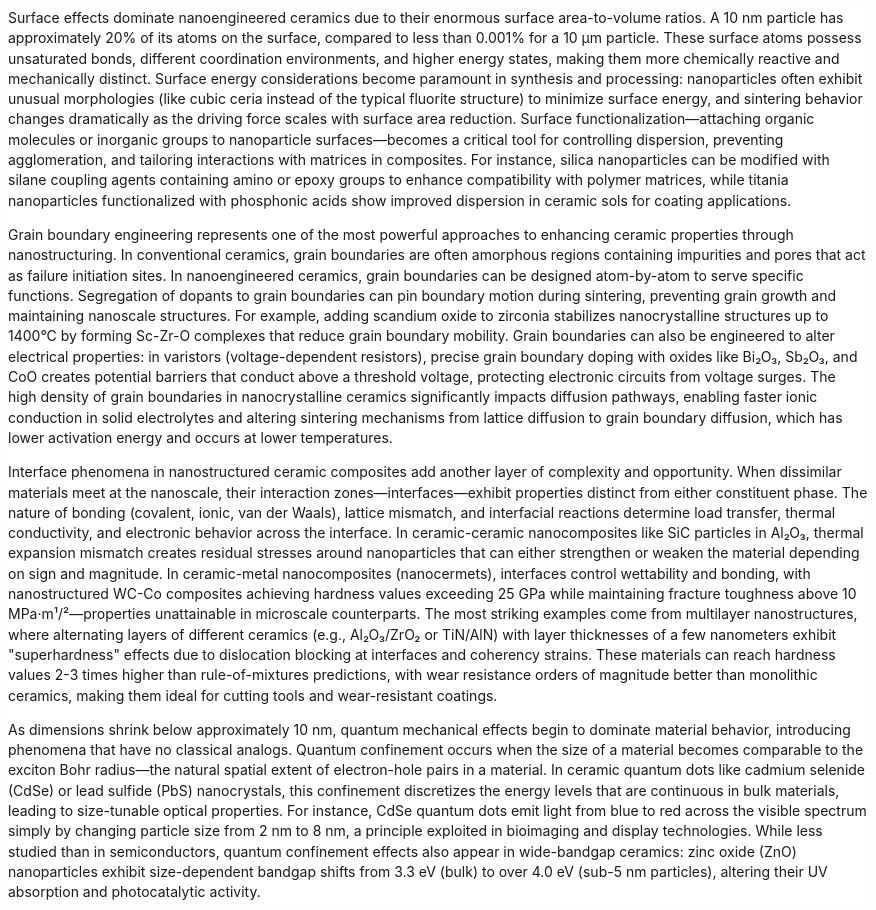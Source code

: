Surface effects dominate nanoengineered ceramics due to their enormous surface area-to-volume ratios. A 10 nm particle has approximately 20% of its atoms on the surface, compared to less than 0.001% for a 10 μm particle. These surface atoms possess unsaturated bonds, different coordination environments, and higher energy states, making them more chemically reactive and mechanically distinct. Surface energy considerations become paramount in synthesis and processing: nanoparticles often exhibit unusual morphologies (like cubic ceria instead of the typical fluorite structure) to minimize surface energy, and sintering behavior changes dramatically as the driving force scales with surface area reduction. Surface functionalization—attaching organic molecules or inorganic groups to nanoparticle surfaces—becomes a critical tool for controlling dispersion, preventing agglomeration, and tailoring interactions with matrices in composites. For instance, silica nanoparticles can be modified with silane coupling agents containing amino or epoxy groups to enhance compatibility with polymer matrices, while titania nanoparticles functionalized with phosphonic acids show improved dispersion in ceramic sols for coating applications.

Grain boundary engineering represents one of the most powerful approaches to enhancing ceramic properties through nanostructuring. In conventional ceramics, grain boundaries are often amorphous regions containing impurities and pores that act as failure initiation sites. In nanoengineered ceramics, grain boundaries can be designed atom-by-atom to serve specific functions. Segregation of dopants to grain boundaries can pin boundary motion during sintering, preventing grain growth and maintaining nanoscale structures. For example, adding scandium oxide to zirconia stabilizes nanocrystalline structures up to 1400°C by forming Sc-Zr-O complexes that reduce grain boundary mobility. Grain boundaries can also be engineered to alter electrical properties: in varistors (voltage-dependent resistors), precise grain boundary doping with oxides like Bi₂O₃, Sb₂O₃, and CoO creates potential barriers that conduct above a threshold voltage, protecting electronic circuits from voltage surges. The high density of grain boundaries in nanocrystalline ceramics significantly impacts diffusion pathways, enabling faster ionic conduction in solid electrolytes and altering sintering mechanisms from lattice diffusion to grain boundary diffusion, which has lower activation energy and occurs at lower temperatures.

Interface phenomena in nanostructured ceramic composites add another layer of complexity and opportunity. When dissimilar materials meet at the nanoscale, their interaction zones—interfaces—exhibit properties distinct from either constituent phase. The nature of bonding (covalent, ionic, van der Waals), lattice mismatch, and interfacial reactions determine load transfer, thermal conductivity, and electronic behavior across the interface. In ceramic-ceramic nanocomposites like SiC particles in Al₂O₃, thermal expansion mismatch creates residual stresses around nanoparticles that can either strengthen or weaken the material depending on sign and magnitude. In ceramic-metal nanocomposites (nanocermets), interfaces control wettability and bonding, with nanostructured WC-Co composites achieving hardness values exceeding 25 GPa while maintaining fracture toughness above 10 MPa·m¹/²—properties unattainable in microscale counterparts. The most striking examples come from multilayer nanostructures, where alternating layers of different ceramics (e.g., Al₂O₃/ZrO₂ or TiN/AlN) with layer thicknesses of a few nanometers exhibit "superhardness" effects due to dislocation blocking at interfaces and coherency strains. These materials can reach hardness values 2-3 times higher than rule-of-mixtures predictions, with wear resistance orders of magnitude better than monolithic ceramics, making them ideal for cutting tools and wear-resistant coatings.

As dimensions shrink below approximately 10 nm, quantum mechanical effects begin to dominate material behavior, introducing phenomena that have no classical analogs. Quantum confinement occurs when the size of a material becomes comparable to the exciton Bohr radius—the natural spatial extent of electron-hole pairs in a material. In ceramic quantum dots like cadmium selenide (CdSe) or lead sulfide (PbS) nanocrystals, this confinement discretizes the energy levels that are continuous in bulk materials, leading to size-tunable optical properties. For instance, CdSe quantum dots emit light from blue to red across the visible spectrum simply by changing particle size from 2 nm to 8 nm, a principle exploited in bioimaging and display technologies. While less studied than in semiconductors, quantum confinement effects also appear in wide-bandgap ceramics: zinc oxide (ZnO) nanoparticles exhibit size-dependent bandgap shifts from 3.3 eV (bulk) to over 4.0 eV (sub-5 nm particles), altering their UV absorption and photocatalytic activity.
